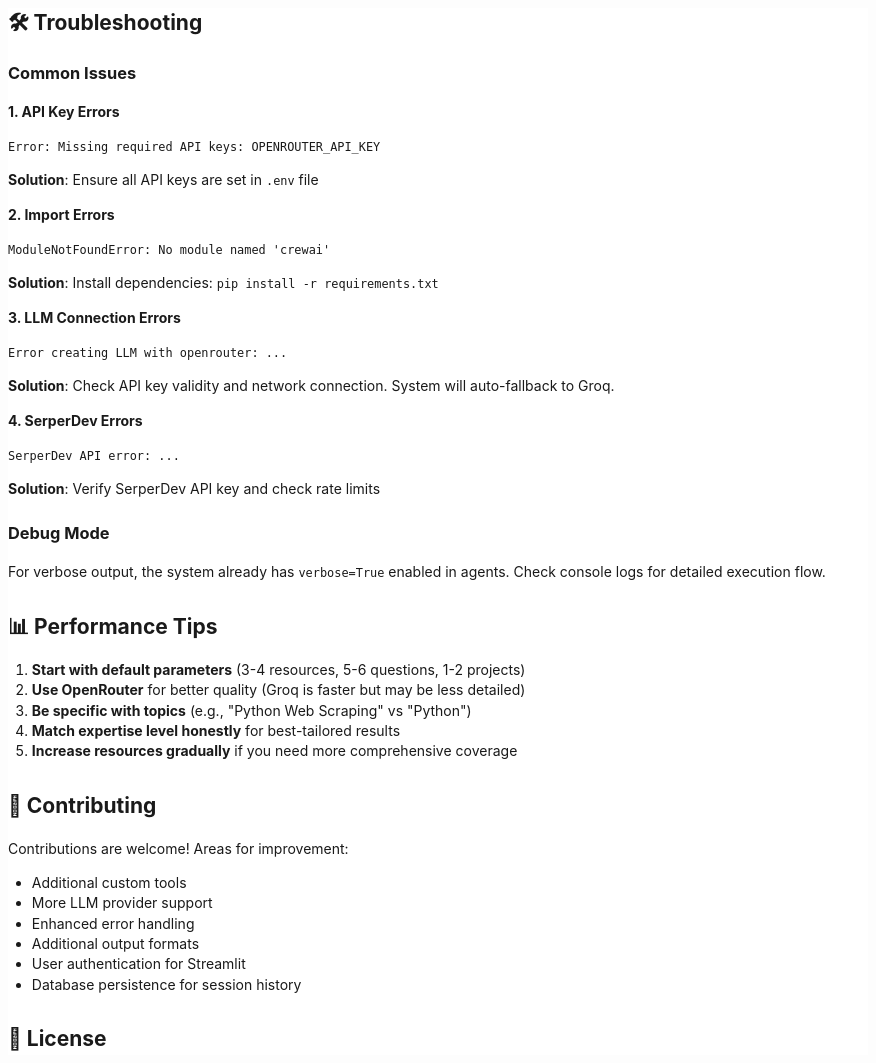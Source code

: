 ## 🛠️ Troubleshooting

### Common Issues

**1. API Key Errors**
```
Error: Missing required API keys: OPENROUTER_API_KEY
```
**Solution**: Ensure all API keys are set in `.env` file

**2. Import Errors**
```
ModuleNotFoundError: No module named 'crewai'
```
**Solution**: Install dependencies: `pip install -r requirements.txt`

**3. LLM Connection Errors**
```
Error creating LLM with openrouter: ...
```
**Solution**: Check API key validity and network connection. System will auto-fallback to Groq.

**4. SerperDev Errors**
```
SerperDev API error: ...
```
**Solution**: Verify SerperDev API key and check rate limits

### Debug Mode

For verbose output, the system already has `verbose=True` enabled in agents. Check console logs for detailed execution flow.

## 📊 Performance Tips

1. **Start with default parameters** (3-4 resources, 5-6 questions, 1-2 projects)
2. **Use OpenRouter** for better quality (Groq is faster but may be less detailed)
3. **Be specific with topics** (e.g., "Python Web Scraping" vs "Python")
4. **Match expertise level honestly** for best-tailored results
5. **Increase resources gradually** if you need more comprehensive coverage

## 🤝 Contributing

Contributions are welcome! Areas for improvement:

- Additional custom tools
- More LLM provider support
- Enhanced error handling
- Additional output formats
- User authentication for Streamlit
- Database persistence for session history

## 📝 License
